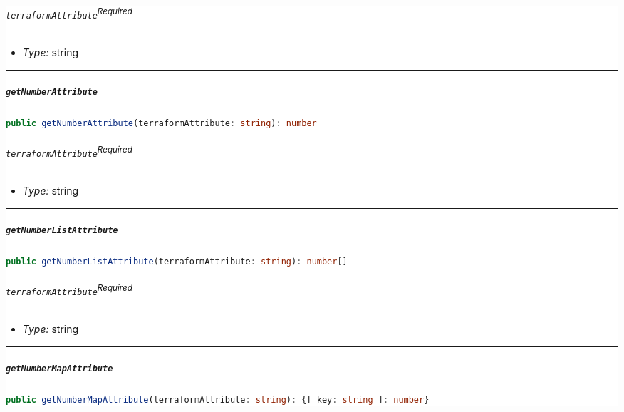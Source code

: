 ###### `terraformAttribute`<sup>Required</sup> <a name="terraformAttribute" id="rhizo-co-terraform-provider-oci.cloudBridgeAssetSource.CloudBridgeAssetSourceDiscoveryCredentialsOutputReference.getListAttribute.parameter.terraformAttribute"></a>

- *Type:* string

---

##### `getNumberAttribute` <a name="getNumberAttribute" id="rhizo-co-terraform-provider-oci.cloudBridgeAssetSource.CloudBridgeAssetSourceDiscoveryCredentialsOutputReference.getNumberAttribute"></a>

```typescript
public getNumberAttribute(terraformAttribute: string): number
```

###### `terraformAttribute`<sup>Required</sup> <a name="terraformAttribute" id="rhizo-co-terraform-provider-oci.cloudBridgeAssetSource.CloudBridgeAssetSourceDiscoveryCredentialsOutputReference.getNumberAttribute.parameter.terraformAttribute"></a>

- *Type:* string

---

##### `getNumberListAttribute` <a name="getNumberListAttribute" id="rhizo-co-terraform-provider-oci.cloudBridgeAssetSource.CloudBridgeAssetSourceDiscoveryCredentialsOutputReference.getNumberListAttribute"></a>

```typescript
public getNumberListAttribute(terraformAttribute: string): number[]
```

###### `terraformAttribute`<sup>Required</sup> <a name="terraformAttribute" id="rhizo-co-terraform-provider-oci.cloudBridgeAssetSource.CloudBridgeAssetSourceDiscoveryCredentialsOutputReference.getNumberListAttribute.parameter.terraformAttribute"></a>

- *Type:* string

---

##### `getNumberMapAttribute` <a name="getNumberMapAttribute" id="rhizo-co-terraform-provider-oci.cloudBridgeAssetSource.CloudBridgeAssetSourceDiscoveryCredentialsOutputReference.getNumberMapAttribute"></a>

```typescript
public getNumberMapAttribute(terraformAttribute: string): {[ key: string ]: number}
```
